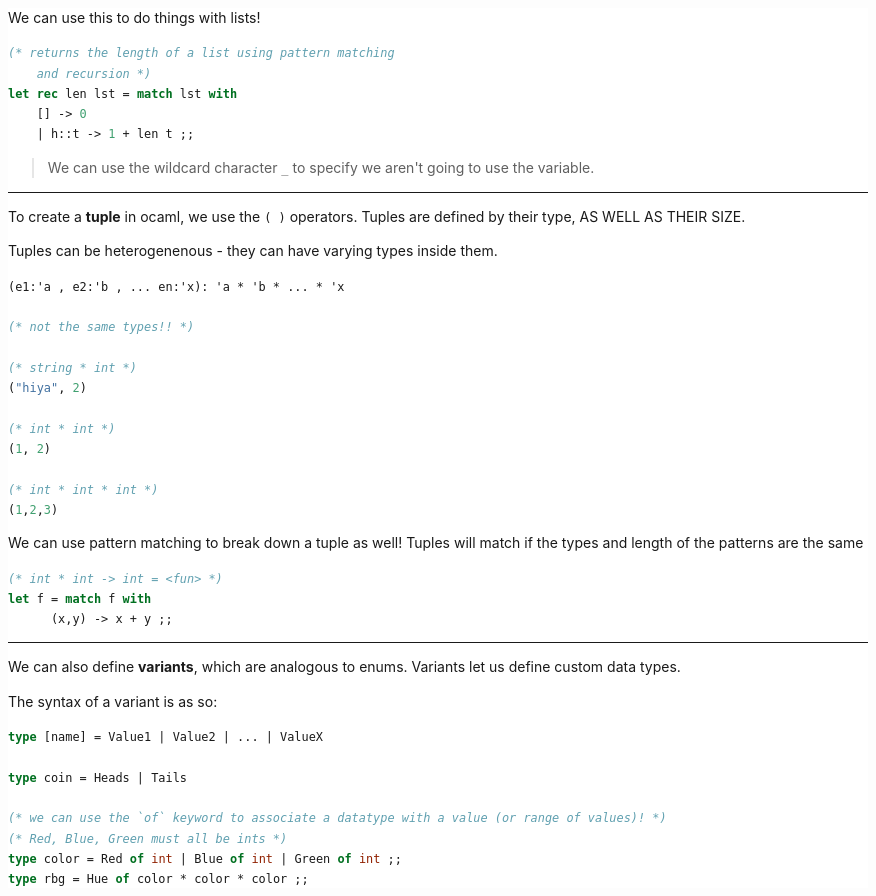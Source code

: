We can use this to do things with lists!
```ocaml
(* returns the length of a list using pattern matching
    and recursion *)
let rec len lst = match lst with
    [] -> 0
    | h::t -> 1 + len t ;;
```
> We can use the wildcard character `_` to specify we aren't going to use the variable.

---

To create a **tuple** in ocaml, we use the `( )` operators. Tuples are defined by their type, AS WELL AS THEIR SIZE.

Tuples can be heterogenenous - they can have varying types inside them.
```ocaml
(e1:'a , e2:'b , ... en:'x): 'a * 'b * ... * 'x

(* not the same types!! *)

(* string * int *)
("hiya", 2)

(* int * int *)
(1, 2)

(* int * int * int *)
(1,2,3) 
```

We can use pattern matching to break down a tuple as well! Tuples will match if the types and length of the patterns are the same
```ocaml
(* int * int -> int = <fun> *)
let f = match f with
      (x,y) -> x + y ;;
```

---

We can also define **variants**, which are analogous to enums. Variants let us define custom data types.

The syntax of a variant is as so:
```ocaml
type [name] = Value1 | Value2 | ... | ValueX

type coin = Heads | Tails

(* we can use the `of` keyword to associate a datatype with a value (or range of values)! *)
(* Red, Blue, Green must all be ints *)
type color = Red of int | Blue of int | Green of int ;;
type rbg = Hue of color * color * color ;;
```
